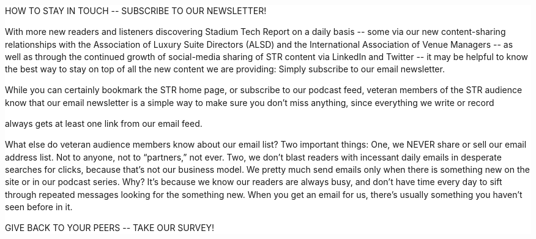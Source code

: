 HOW TO STAY IN TOUCH --
SUBSCRIBE TO OUR NEWSLETTER!

With more new readers and
listeners discovering Stadium
Tech Report on a daily basis --
some via our new content-sharing
relationships with the Association
of Luxury Suite Directors (ALSD)
and the International Association
of Venue Managers -- as well as
through the continued growth
of social-media sharing of STR
content via LinkedIn and Twitter -- it
may be helpful to know the best way
to stay on top of all the new content
we are providing: Simply subscribe
to our email newsletter.

While you can certainly bookmark
the STR home page, or subscribe to
our podcast feed, veteran members
of the STR audience know that our
email newsletter is a simple way to
make sure you don’t miss anything,
since everything we write or record

always gets at least one link from
our email feed.

What else do veteran audience
members know about our email
list? Two important things: One,
we NEVER share or sell our email
address list. Not to anyone, not
to “partners,” not ever. Two, we
don’t blast readers with incessant
daily emails in desperate searches
for clicks, because that’s not our
business model. We pretty much
send emails only when there is
something new on the site or in our
podcast series. Why? It’s because
we know our readers are always
busy, and don’t have time every day
to sift through repeated messages
looking for the something new.
When you get an email for us,
there’s usually something you
haven’t seen before in it.

GIVE BACK TO YOUR PEERS -- TAKE
OUR SURVEY!
